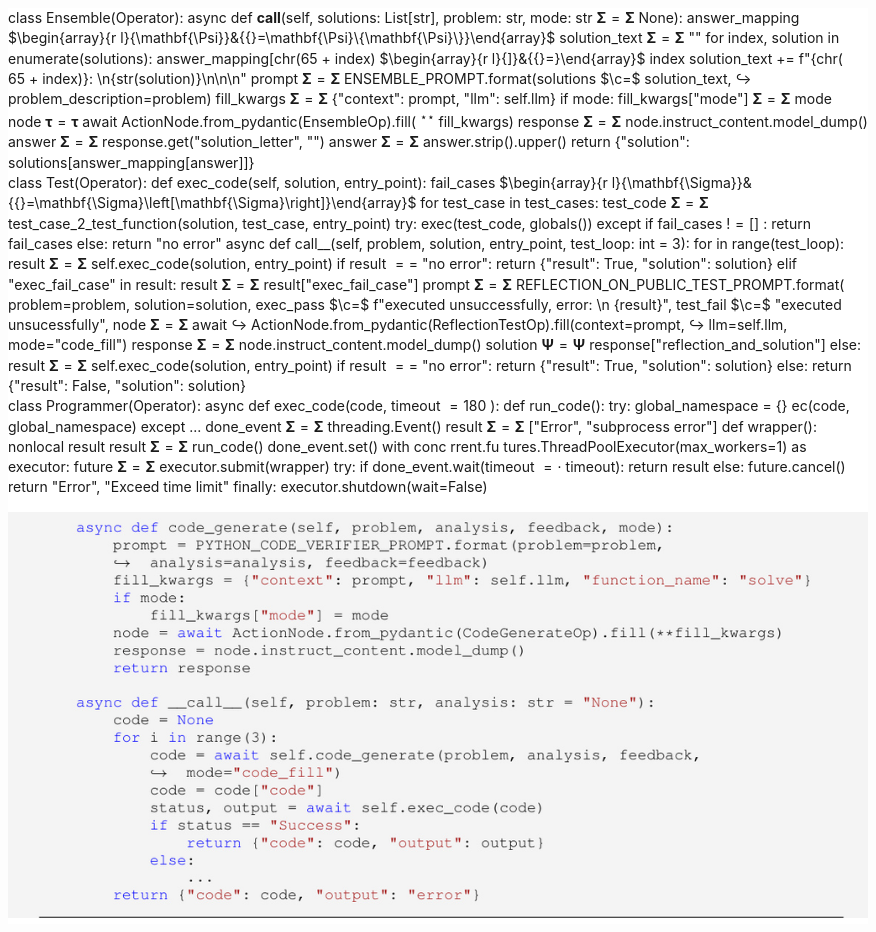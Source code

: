 class Ensemble(Operator): async def __call__(self, solutions: List[str], problem: str, mode: str $\mathbf{\Sigma}=\mathbf{\Sigma}$ None): answer_mapping $\begin{array}{r l}{\mathbf{\Psi}}&{{}=\mathbf{\Psi}\{\mathbf{\Psi}\}}\end{array}$ solution_text $\mathbf{\Sigma}=\mathbf{\Sigma}$ "" for index, solution in enumerate(solutions): answer_mapping[chr(65 + index) $\begin{array}{r l}{]}&{{}=}\end{array}$ index solution_text $+=$ f"{chr( $65~+$ index)}: \n{str(solution)}\n\n\n" prompt $\mathbf{\Sigma}=\mathbf{\Sigma}$ ENSEMBLE_PROMPT.format(solutions $\c=$ solution_text, $\hookrightarrow$ problem_description=problem) fill_kwargs $\mathbf{\Sigma}=\mathbf{\Sigma}$ {"context": prompt, "llm": self.llm} if mode: fill_kwargs["mode"] $\mathbf{\Sigma}=\mathbf{\Sigma}$ mode node $\mathbf{\tau}=\mathbf{\tau}$ await ActionNode.from_pydantic(EnsembleOp).fill( $^{\star\star}$ fill_kwargs) response $\mathbf{\Sigma}=\mathbf{\Sigma}$ node.instruct_content.model_dump() answer $\mathbf{\Sigma}=\mathbf{\Sigma}$ response.get("solution_letter", "") answer $\mathbf{\Sigma}=\mathbf{\Sigma}$ answer.strip().upper() return {"solution": solutions[answer_mapping[answer]]}   
class Test(Operator): def exec_code(self, solution, entry_point): fail_cases $\begin{array}{r l}{\mathbf{\Sigma}}&{{}=\mathbf{\Sigma}\left[\mathbf{\Sigma}\right]}\end{array}$ for test_case in test_cases: test_code $\mathbf{\Sigma}=\mathbf{\Sigma}$ test_case_2_test_function(solution, test_case, entry_point) try: exec(test_code, globals()) except if fail_cases $!=[]$ : return fail_cases else: return "no error" async def call__(self, problem, solution, entry_point, test_loop: int = 3): for in range(test_loop): result $\mathbf{\Sigma}=\mathbf{\Sigma}$ self.exec_code(solution, entry_point) if result $\scriptstyle==$ "no error": return {"result": True, "solution": solution} elif "exec_fail_case" in result: result $\mathbf{\Sigma}=\mathbf{\Sigma}$ result["exec_fail_case"] prompt $\mathbf{\Sigma}=\mathbf{\Sigma}$ REFLECTION_ON_PUBLIC_TEST_PROMPT.format( problem=problem, solution=solution, exec_pass $\c=$ f"executed unsuccessfully, error: \n {result}", test_fail $\c=$ "executed unsucessfully", node $\mathbf{\Sigma}=\mathbf{\Sigma}$ await $\hookrightarrow$ ActionNode.from_pydantic(ReflectionTestOp).fill(context=prompt, $\hookrightarrow$ llm=self.llm, mode="code_fill") response $\mathbf{\Sigma}=\mathbf{\Sigma}$ node.instruct_content.model_dump() solution $\mathbf{\Psi}=\mathbf{\Psi}$ response["reflection_and_solution"] else: result $\mathbf{\Sigma}=\mathbf{\Sigma}$ self.exec_code(solution, entry_point) if result $\scriptstyle==$ "no error": return {"result": True, "solution": solution} else: return {"result": False, "solution": solution}   
class Programmer(Operator): async def exec_code(code, timeout $=180$ ): def run_code(): try: global_namespace = {} ec(code, global_namespace) except ... done_event $\mathbf{\Sigma}=\mathbf{\Sigma}$ threading.Event() result $\mathbf{\Sigma}=\mathbf{\Sigma}$ ["Error", "subprocess error"] def wrapper(): nonlocal result result $\mathbf{\Sigma}=\mathbf{\Sigma}$ run_code() done_event.set() with conc rrent.fu tures.ThreadPoolExecutor(max_workers=1) as executor: future $\mathbf{\Sigma}=\mathbf{\Sigma}$ executor.submit(wrapper) try: if done_event.wait(timeout $=\mathrm{\cdot}$ timeout): return result else: future.cancel() return "Error", "Exceed time limit" finally: executor.shutdown(wait=False)  

![](images/f91c4bf41bb0df2a75f19af672fe44c6489a2c8b53146671980cd1c09904e288.jpg)  
